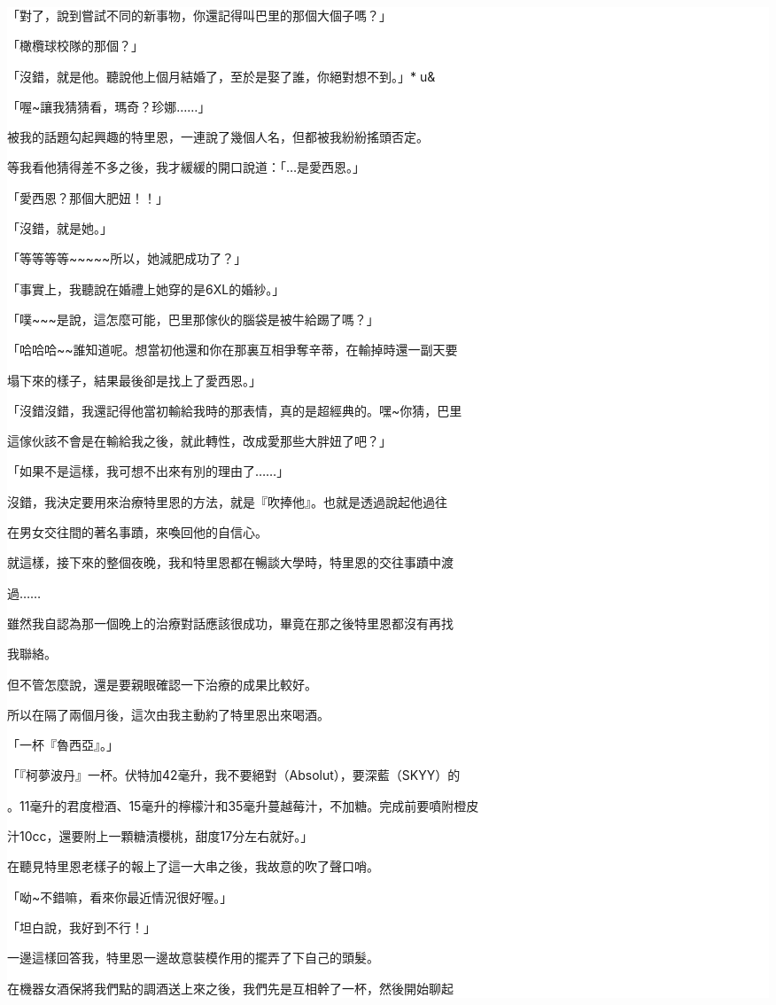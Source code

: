 「對了，說到嘗試不同的新事物，你還記得叫巴里的那個大個子嗎？」

「橄欖球校隊的那個？」

「沒錯，就是他。聽說他上個月結婚了，至於是娶了誰，你絕對想不到。」* u&

「喔~讓我猜猜看，瑪奇？珍娜……」

被我的話題勾起興趣的特里恩，一連說了幾個人名，但都被我紛紛搖頭否定。

等我看他猜得差不多之後，我才緩緩的開口說道：「…是愛西恩。」

「愛西恩？那個大肥妞！！」

「沒錯，就是她。」

「等等等等~~~~~所以，她減肥成功了？」

「事實上，我聽說在婚禮上她穿的是6XL的婚紗。」

「噗~~~是說，這怎麼可能，巴里那傢伙的腦袋是被牛給踢了嗎？」

「哈哈哈~~誰知道呢。想當初他還和你在那裏互相爭奪辛蒂，在輸掉時還一副天要

塌下來的樣子，結果最後卻是找上了愛西恩。」

「沒錯沒錯，我還記得他當初輸給我時的那表情，真的是超經典的。嘿~你猜，巴里

這傢伙該不會是在輸給我之後，就此轉性，改成愛那些大胖妞了吧？」

「如果不是這樣，我可想不出來有別的理由了……」

沒錯，我決定要用來治療特里恩的方法，就是『吹捧他』。也就是透過說起他過往

在男女交往間的著名事蹟，來喚回他的自信心。

就這樣，接下來的整個夜晚，我和特里恩都在暢談大學時，特里恩的交往事蹟中渡

過……

雖然我自認為那一個晚上的治療對話應該很成功，畢竟在那之後特里恩都沒有再找

我聯絡。

但不管怎麼說，還是要親眼確認一下治療的成果比較好。

所以在隔了兩個月後，這次由我主動約了特里恩出來喝酒。

「一杯『魯西亞』。」

「『柯夢波丹』一杯。伏特加42毫升，我不要絕對（Absolut），要深藍（SKYY）的

。11毫升的君度橙酒、15毫升的檸檬汁和35毫升蔓越莓汁，不加糖。完成前要噴附橙皮

汁10cc，還要附上一顆糖漬櫻桃，甜度17分左右就好。」

在聽見特里恩老樣子的報上了這一大串之後，我故意的吹了聲口哨。

「呦~不錯嘛，看來你最近情況很好喔。」

「坦白說，我好到不行！」

一邊這樣回答我，特里恩一邊故意裝模作用的擺弄了下自己的頭髮。

在機器女酒保將我們點的調酒送上來之後，我們先是互相幹了一杯，然後開始聊起
